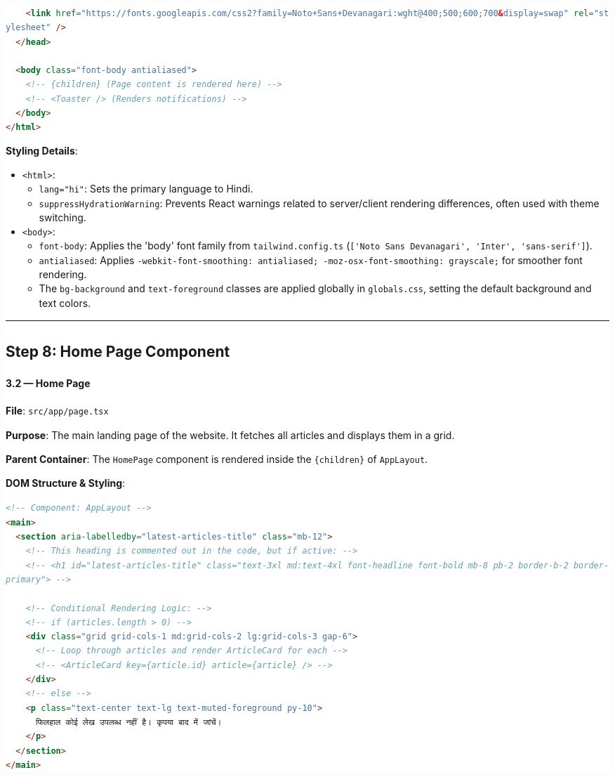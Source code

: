 ```html
    <link href="https://fonts.googleapis.com/css2?family=Noto+Sans+Devanagari:wght@400;500;600;700&display=swap" rel="stylesheet" />
  </head>

  <body class="font-body antialiased">
    <!-- {children} (Page content is rendered here) -->
    <!-- <Toaster /> (Renders notifications) -->
  </body>
</html>
```

**Styling Details**:
- `<html>`:
  - `lang="hi"`: Sets the primary language to Hindi.
  - `suppressHydrationWarning`: Prevents React warnings related to server/client rendering differences, often used with theme switching.
- `<body>`:
  - `font-body`: Applies the 'body' font family from `tailwind.config.ts` (`['Noto Sans Devanagari', 'Inter', 'sans-serif']`).
  - `antialiased`: Applies `-webkit-font-smoothing: antialiased; -moz-osx-font-smoothing: grayscale;` for smoother font rendering.
  - The `bg-background` and `text-foreground` classes are applied globally in `globals.css`, setting the default background and text colors.

---

## Step 8: Home Page Component

#### 3.2 — Home Page

**File**: `src/app/page.tsx`

**Purpose**: The main landing page of the website. It fetches all articles and displays them in a grid.

**Parent Container**: The `HomePage` component is rendered inside the `{children}` of `AppLayout`.

**DOM Structure & Styling**:

```html
<!-- Component: AppLayout -->
<main>
  <section aria-labelledby="latest-articles-title" class="mb-12">
    <!-- This heading is commented out in the code, but if active: -->
    <!-- <h1 id="latest-articles-title" class="text-3xl md:text-4xl font-headline font-bold mb-8 pb-2 border-b-2 border-primary"> -->

    <!-- Conditional Rendering Logic: -->
    <!-- if (articles.length > 0) -->
    <div class="grid grid-cols-1 md:grid-cols-2 lg:grid-cols-3 gap-6">
      <!-- Loop through articles and render ArticleCard for each -->
      <!-- <ArticleCard key={article.id} article={article} /> -->
    </div>
    <!-- else -->
    <p class="text-center text-lg text-muted-foreground py-10">
      फिलहाल कोई लेख उपलब्ध नहीं है। कृपया बाद में जांचें।
    </p>
  </section>
</main>
```
